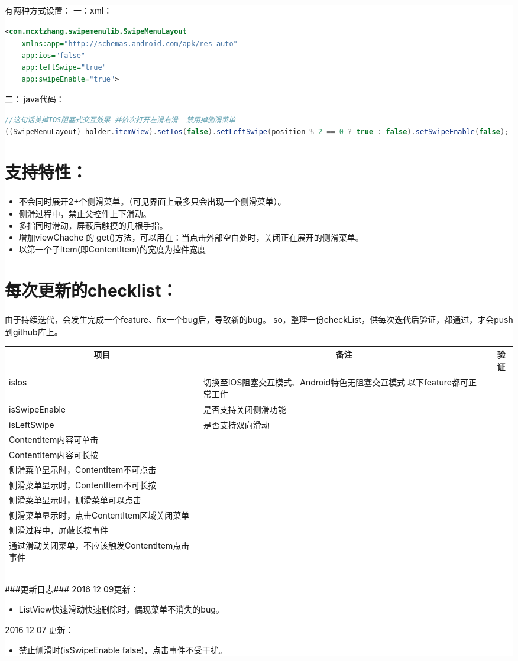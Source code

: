 有两种方式设置：
一：xml：

```xml
<com.mcxtzhang.swipemenulib.SwipeMenuLayout
    xmlns:app="http://schemas.android.com/apk/res-auto"
    app:ios="false"
    app:leftSwipe="true"
    app:swipeEnable="true">
```

二： java代码：
```java
//这句话关掉IOS阻塞式交互效果 并依次打开左滑右滑  禁用掉侧滑菜单
((SwipeMenuLayout) holder.itemView).setIos(false).setLeftSwipe(position % 2 == 0 ? true : false).setSwipeEnable(false);
```

# 支持特性：

* 不会同时展开2+个侧滑菜单。（可见界面上最多只会出现一个侧滑菜单）。
* 侧滑过程中，禁止父控件上下滑动。
* 多指同时滑动，屏蔽后触摸的几根手指。
* 增加viewChache 的 get()方法，可以用在：当点击外部空白处时，关闭正在展开的侧滑菜单。
* 以第一个子Item(即ContentItem)的宽度为控件宽度


# 每次更新的checklist：
由于持续迭代，会发生完成一个feature、fix一个bug后，导致新的bug。
so，整理一份checkList，供每次迭代后验证，都通过，才会push到github库上。

项目 | 备注 | 验证
--- |----------| ---
isIos | 切换至IOS阻塞交互模式、Android特色无阻塞交互模式 以下feature都可正常工作|
isSwipeEnable | 是否支持关闭侧滑功能
isLeftSwipe | 是否支持双向滑动
ContentItem内容可单击 | 
ContentItem内容可长按 |
侧滑菜单显示时，ContentItem不可点击 |
侧滑菜单显示时，ContentItem不可长按 |
侧滑菜单显示时，侧滑菜单可以点击 |
侧滑菜单显示时，点击ContentItem区域关闭菜单 |
侧滑过程中，屏蔽长按事件 |
通过滑动关闭菜单，不应该触发ContentItem点击事件 |


---

###更新日志###
2016 12 09更新：
* ListView快速滑动快速删除时，偶现菜单不消失的bug。

2016 12 07 更新：
 * 禁止侧滑时(isSwipeEnable false)，点击事件不受干扰。
 